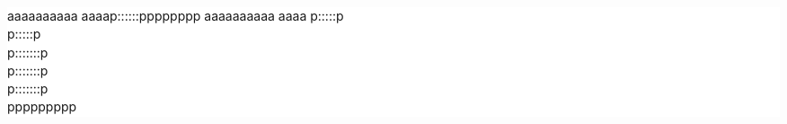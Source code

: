   aaaaaaaaaa  aaaap::::::pppppppp      aaaaaaaaaa  aaaa
                  p:::::p                              
                  p:::::p                              
                 p:::::::p                             
                 p:::::::p                             
                 p:::::::p                             
                 ppppppppp                             
                                                       
```
